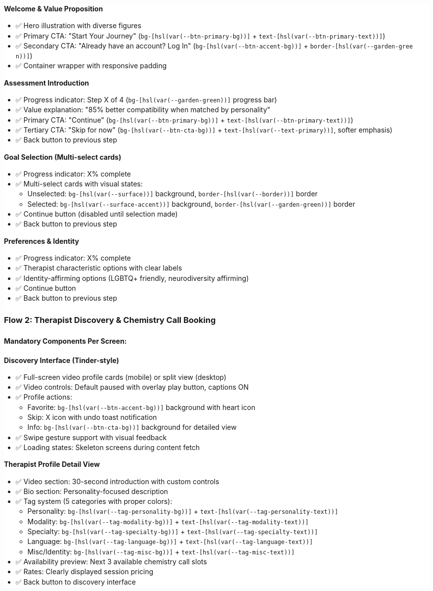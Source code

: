 **Welcome & Value Proposition**
- ✅ Hero illustration with diverse figures
- ✅ Primary CTA: "Start Your Journey" (`bg-[hsl(var(--btn-primary-bg))]` + `text-[hsl(var(--btn-primary-text))]`)
- ✅ Secondary CTA: "Already have an account? Log In" (`bg-[hsl(var(--btn-accent-bg))]` + `border-[hsl(var(--garden-green))]`)
- ✅ Container wrapper with responsive padding

**Assessment Introduction**
- ✅ Progress indicator: Step X of 4 (`bg-[hsl(var(--garden-green))]` progress bar)
- ✅ Value explanation: "85% better compatibility when matched by personality"
- ✅ Primary CTA: "Continue" (`bg-[hsl(var(--btn-primary-bg))]` + `text-[hsl(var(--btn-primary-text))]`)
- ✅ Tertiary CTA: "Skip for now" (`bg-[hsl(var(--btn-cta-bg))]` + `text-[hsl(var(--text-primary))]`, softer emphasis)
- ✅ Back button to previous step

**Goal Selection (Multi-select cards)**
- ✅ Progress indicator: X% complete
- ✅ Multi-select cards with visual states:
  - Unselected: `bg-[hsl(var(--surface))]` background, `border-[hsl(var(--border))]` border
  - Selected: `bg-[hsl(var(--surface-accent))]` background, `border-[hsl(var(--garden-green))]` border
- ✅ Continue button (disabled until selection made)
- ✅ Back button to previous step

**Preferences & Identity**
- ✅ Progress indicator: X% complete
- ✅ Therapist characteristic options with clear labels
- ✅ Identity-affirming options (LGBTQ+ friendly, neurodiversity affirming)
- ✅ Continue button
- ✅ Back button to previous step

### Flow 2: Therapist Discovery & Chemistry Call Booking

#### Mandatory Components Per Screen:

**Discovery Interface (Tinder-style)**
- ✅ Full-screen video profile cards (mobile) or split view (desktop)
- ✅ Video controls: Default paused with overlay play button, captions ON
- ✅ Profile actions:
  - Favorite: `bg-[hsl(var(--btn-accent-bg))]` background with heart icon
  - Skip: X icon with undo toast notification
  - Info: `bg-[hsl(var(--btn-cta-bg))]` background for detailed view
- ✅ Swipe gesture support with visual feedback
- ✅ Loading states: Skeleton screens during content fetch

**Therapist Profile Detail View**
- ✅ Video section: 30-second introduction with custom controls
- ✅ Bio section: Personality-focused description
- ✅ Tag system (5 categories with proper colors):
  - Personality: `bg-[hsl(var(--tag-personality-bg))]` + `text-[hsl(var(--tag-personality-text))]`
  - Modality: `bg-[hsl(var(--tag-modality-bg))]` + `text-[hsl(var(--tag-modality-text))]`
  - Specialty: `bg-[hsl(var(--tag-specialty-bg))]` + `text-[hsl(var(--tag-specialty-text))]`
  - Language: `bg-[hsl(var(--tag-language-bg))]` + `text-[hsl(var(--tag-language-text))]`
  - Misc/Identity: `bg-[hsl(var(--tag-misc-bg))]` + `text-[hsl(var(--tag-misc-text))]`
- ✅ Availability preview: Next 3 available chemistry call slots
- ✅ Rates: Clearly displayed session pricing
- ✅ Back button to discovery interface
